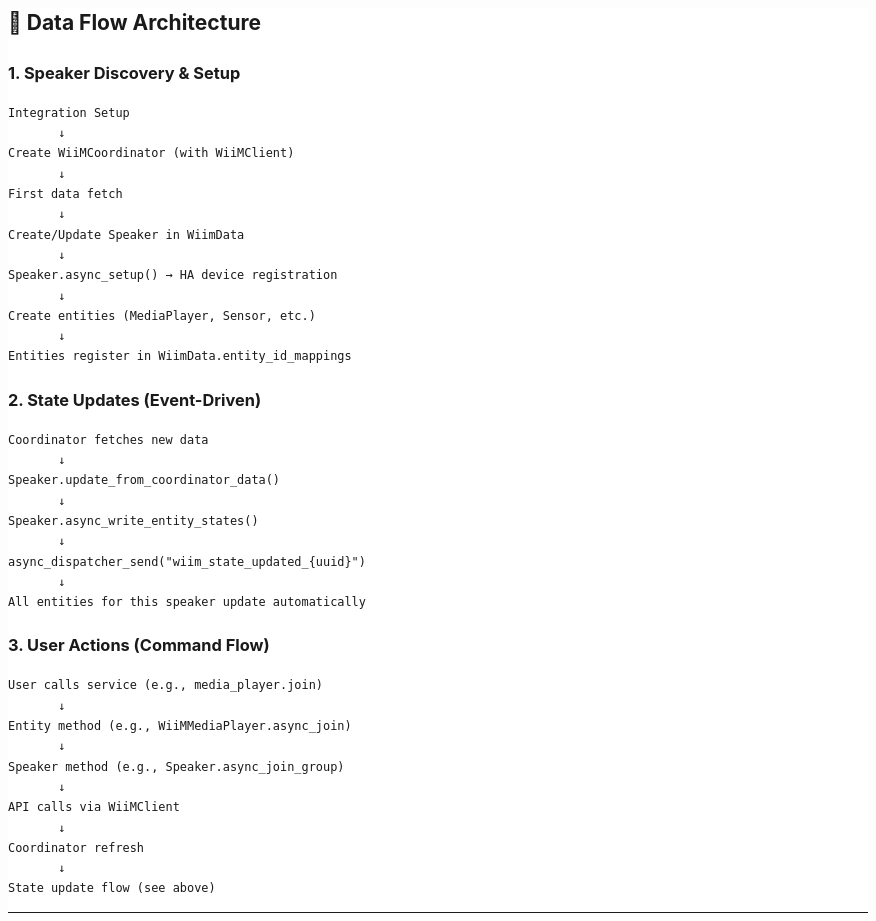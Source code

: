 
## 🔄 **Data Flow Architecture**

### **1. Speaker Discovery & Setup**

```
Integration Setup
       ↓
Create WiiMCoordinator (with WiiMClient)
       ↓
First data fetch
       ↓
Create/Update Speaker in WiimData
       ↓
Speaker.async_setup() → HA device registration
       ↓
Create entities (MediaPlayer, Sensor, etc.)
       ↓
Entities register in WiimData.entity_id_mappings
```

### **2. State Updates (Event-Driven)**

```
Coordinator fetches new data
       ↓
Speaker.update_from_coordinator_data()
       ↓
Speaker.async_write_entity_states()
       ↓
async_dispatcher_send("wiim_state_updated_{uuid}")
       ↓
All entities for this speaker update automatically
```

### **3. User Actions (Command Flow)**

```
User calls service (e.g., media_player.join)
       ↓
Entity method (e.g., WiiMMediaPlayer.async_join)
       ↓
Speaker method (e.g., Speaker.async_join_group)
       ↓
API calls via WiiMClient
       ↓
Coordinator refresh
       ↓
State update flow (see above)
```

---
